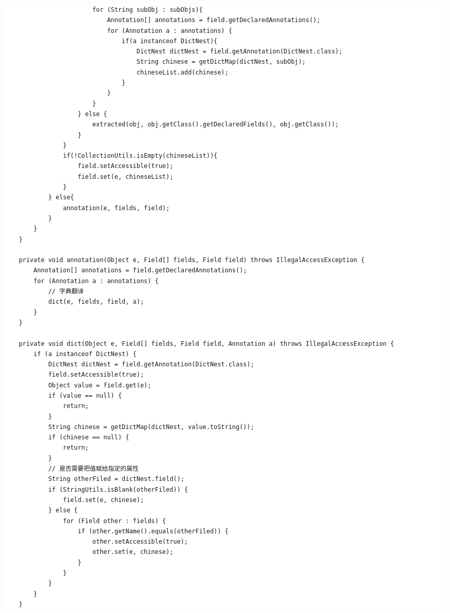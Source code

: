                             for (String subObj : subObjs){
                                Annotation[] annotations = field.getDeclaredAnnotations();
                                for (Annotation a : annotations) {
                                    if(a instanceof DictNest){
                                        DictNest dictNest = field.getAnnotation(DictNest.class);
                                        String chinese = getDictMap(dictNest, subObj);
                                        chineseList.add(chinese);
                                    }
                                }
                            }
                        } else {
                            extracted(obj, obj.getClass().getDeclaredFields(), obj.getClass());
                        }
                    }
                    if(!CollectionUtils.isEmpty(chineseList)){
                        field.setAccessible(true);
                        field.set(e, chineseList);
                    }
                } else{
                    annotation(e, fields, field);
                }
            }
        }
    
        private void annotation(Object e, Field[] fields, Field field) throws IllegalAccessException {
            Annotation[] annotations = field.getDeclaredAnnotations();
            for (Annotation a : annotations) {
                // 字典翻译
                dict(e, fields, field, a);
            }
        }
    
        private void dict(Object e, Field[] fields, Field field, Annotation a) throws IllegalAccessException {
            if (a instanceof DictNest) {
                DictNest dictNest = field.getAnnotation(DictNest.class);
                field.setAccessible(true);
                Object value = field.get(e);
                if (value == null) {
                    return;
                }
                String chinese = getDictMap(dictNest, value.toString());
                if (chinese == null) {
                    return;
                }
                // 是否需要把值赋给指定的属性
                String otherFiled = dictNest.field();
                if (StringUtils.isBlank(otherFiled)) {
                    field.set(e, chinese);
                } else {
                    for (Field other : fields) {
                        if (other.getName().equals(otherFiled)) {
                            other.setAccessible(true);
                            other.set(e, chinese);
                        }
                    }
                }
            }
        }
    